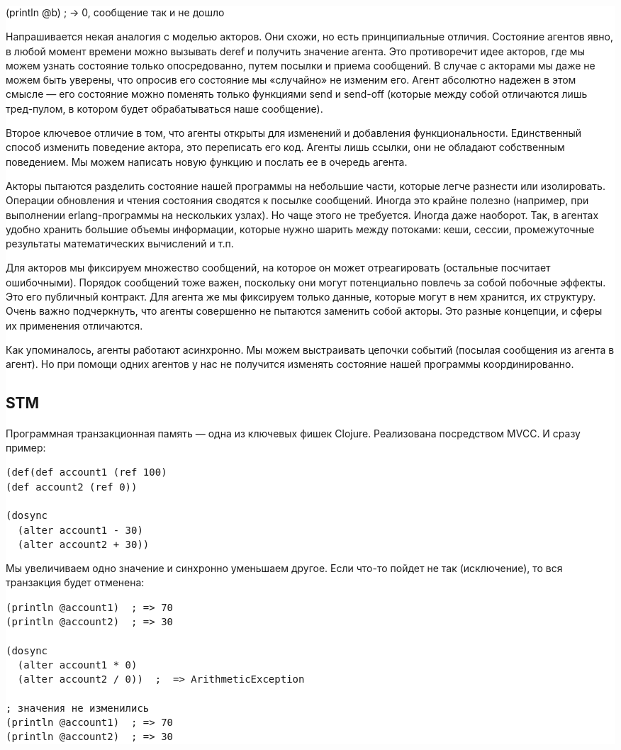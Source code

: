 (println @b)
; -> 0, сообщение так и не дошло</pre>


Напрашивается некая аналогия с моделью акторов. Они схожи, но есть принципиальные отличия. Состояние агентов явно, в любой момент времени можно вызывать deref и получить значение агента. Это противоречит идее акторов, где мы можем узнать состояние только опосредованно, путем посылки и приема сообщений. В случае с акторами мы даже не можем быть уверены, что опросив его состояние мы «случайно» не изменим его. Агент абсолютно надежен в этом смысле — его состояние можно поменять только функциями send и send-off (которые между собой отличаются лишь тред-пулом, в котором будет обрабатываться наше сообщение).

Второе ключевое отличие в том, что агенты открыты для изменений и добавления функциональности. Единственный способ изменить поведение актора, это переписать его код. Агенты лишь ссылки, они не обладают собственным поведением. Мы можем написать новую функцию и послать ее в очередь агента.

Акторы пытаются разделить состояние нашей программы на небольшие части, которые легче разнести или изолировать. Операции обновления и чтения состояния сводятся к посылке сообщений. Иногда это крайне полезно (например, при выполнении erlang-программы на нескольких узлах). Но чаще этого не требуется. Иногда даже наоборот. Так, в агентах удобно хранить большие объемы информации, которые нужно шарить между потоками: кеши, сессии, промежуточные результаты математических вычислений и т.п.

Для акторов мы фиксируем множество сообщений, на которое он может отреагировать (остальные посчитает ошибочными). Порядок сообщений тоже важен, поскольку они могут потенциально повлечь за собой побочные эффекты. Это его публичный контракт. Для агента же мы фиксируем только данные, которые могут в нем хранится, их структуру. Очень важно подчеркнуть, что агенты совершенно не пытаются заменить собой акторы. Это разные концепции, и сферы их применения отличаются.

Как упоминалось, агенты работают асинхронно. Мы можем выстраивать цепочки событий (посылая сообщения из агента в агент). Но при помощи одних агентов у нас не получится изменять состояние нашей программы координированно.

## STM

Программная транзакционная память — одна из ключевых фишек Clojure. Реализована посредством MVCC. И сразу пример:

<pre>(def(def account1 (ref 100)
(def account2 (ref 0))

(dosync 
  (alter account1 - 30)
  (alter account2 + 30))</pre>


Мы увеличиваем одно значение и синхронно уменьшаем другое. Если что-то пойдет не так (исключение), то вся транзакция будет отменена:
<pre>
(println @account1)  ; => 70
(println @account2)  ; => 30

(dosync
  (alter account1 * 0)
  (alter account2 / 0))  ;  => ArithmeticException

; значения не изменились
(println @account1)  ; => 70
(println @account2)  ; => 30</pre>
